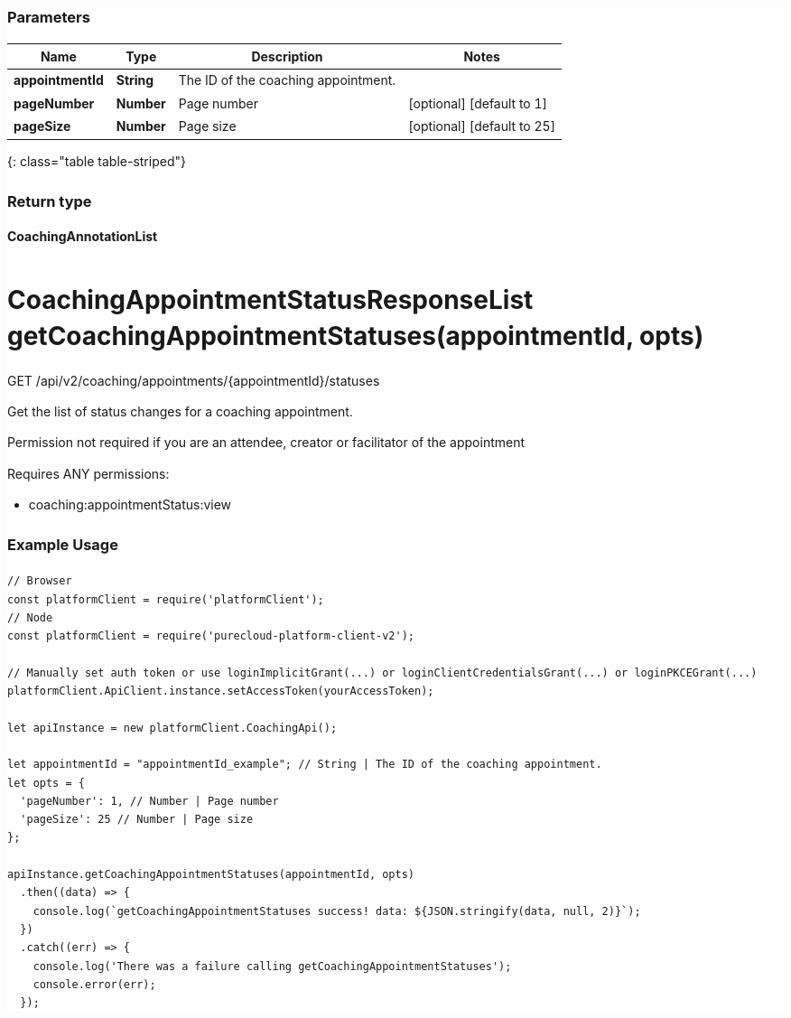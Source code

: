 ### Parameters


| Name | Type | Description  | Notes |
| ------------- | ------------- | ------------- | ------------- |
 **appointmentId** | **String** | The ID of the coaching appointment. |  |
 **pageNumber** | **Number** | Page number | [optional] [default to 1] |
 **pageSize** | **Number** | Page size | [optional] [default to 25] |
{: class="table table-striped"}

### Return type

**CoachingAnnotationList**

<a name="getCoachingAppointmentStatuses"></a>

# CoachingAppointmentStatusResponseList getCoachingAppointmentStatuses(appointmentId, opts)


GET /api/v2/coaching/appointments/{appointmentId}/statuses

Get the list of status changes for a coaching appointment.

Permission not required if you are an attendee, creator or facilitator of the appointment

Requires ANY permissions:

* coaching:appointmentStatus:view

### Example Usage

```{"language":"javascript"}
// Browser
const platformClient = require('platformClient');
// Node
const platformClient = require('purecloud-platform-client-v2');

// Manually set auth token or use loginImplicitGrant(...) or loginClientCredentialsGrant(...) or loginPKCEGrant(...)
platformClient.ApiClient.instance.setAccessToken(yourAccessToken);

let apiInstance = new platformClient.CoachingApi();

let appointmentId = "appointmentId_example"; // String | The ID of the coaching appointment.
let opts = { 
  'pageNumber': 1, // Number | Page number
  'pageSize': 25 // Number | Page size
};

apiInstance.getCoachingAppointmentStatuses(appointmentId, opts)
  .then((data) => {
    console.log(`getCoachingAppointmentStatuses success! data: ${JSON.stringify(data, null, 2)}`);
  })
  .catch((err) => {
    console.log('There was a failure calling getCoachingAppointmentStatuses');
    console.error(err);
  });
```
